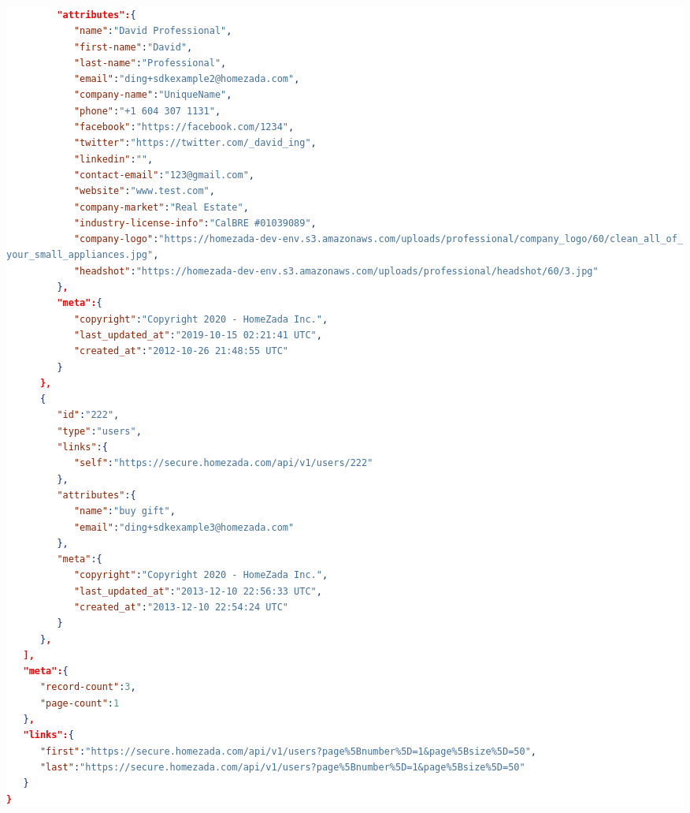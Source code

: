 ```json
         "attributes":{
            "name":"David Professional",
            "first-name":"David",
            "last-name":"Professional",
            "email":"ding+sdkexample2@homezada.com",
            "company-name":"UniqueName",
            "phone":"+1 604 307 1131",
            "facebook":"https://facebook.com/1234",
            "twitter":"https://twitter.com/_david_ing",
            "linkedin":"",
            "contact-email":"123@gmail.com",
            "website":"www.test.com",
            "company-market":"Real Estate",
            "industry-license-info":"CalBRE #01039089",
            "company-logo":"https://homezada-dev-env.s3.amazonaws.com/uploads/professional/company_logo/60/clean_all_of_your_small_appliances.jpg",
            "headshot":"https://homezada-dev-env.s3.amazonaws.com/uploads/professional/headshot/60/3.jpg"
         },
         "meta":{
            "copyright":"Copyright 2020 - HomeZada Inc.",
            "last_updated_at":"2019-10-15 02:21:41 UTC",
            "created_at":"2012-10-26 21:48:55 UTC"
         }
      },
      {
         "id":"222",
         "type":"users",
         "links":{
            "self":"https://secure.homezada.com/api/v1/users/222"
         },
         "attributes":{
            "name":"buy gift",
            "email":"ding+sdkexample3@homezada.com"
         },
         "meta":{
            "copyright":"Copyright 2020 - HomeZada Inc.",
            "last_updated_at":"2013-12-10 22:56:33 UTC",
            "created_at":"2013-12-10 22:54:24 UTC"
         }
      },
   ],
   "meta":{
      "record-count":3,
      "page-count":1
   },
   "links":{
      "first":"https://secure.homezada.com/api/v1/users?page%5Bnumber%5D=1&page%5Bsize%5D=50",
      "last":"https://secure.homezada.com/api/v1/users?page%5Bnumber%5D=1&page%5Bsize%5D=50"
   }
}
```
